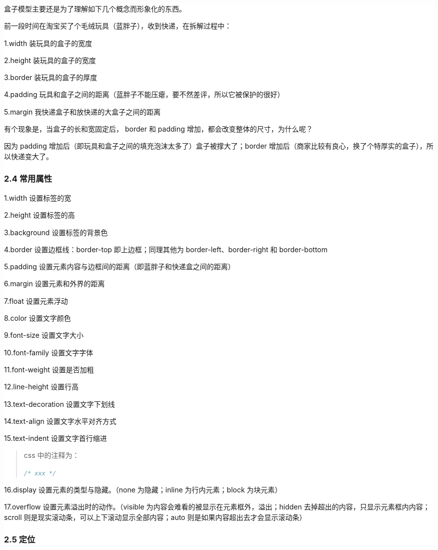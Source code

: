 盒子模型主要还是为了理解如下几个概念而形象化的东西。

前一段时间在淘宝买了个毛绒玩具（蓝胖子），收到快递，在拆解过程中：

1.width 装玩具的盒子的宽度

2.height 装玩具的盒子的宽度

3.border 装玩具的盒子的厚度

4.padding 玩具和盒子之间的距离（蓝胖子不能压瘪，要不然差评，所以它被保护的很好）

5.margin 我快递盒子和放快递的大盒子之间的距离

有个现象是，当盒子的长和宽固定后， border 和 padding 增加，都会改变整体的尺寸，为什么呢？

因为 padding 增加后（即玩具和盒子之间的填充泡沫太多了）盒子被撑大了；border 增加后（商家比较有良心，换了个特厚实的盒子），所以快递变大了。

### 2.4 常用属性

1.width 设置标签的宽

2.height 设置标签的高

3.background 设置标签的背景色

4.border 设置边框线：border-top 即上边框；同理其他为 border-left、border-right 和 border-bottom

5.padding 设置元素内容与边框间的距离（即蓝胖子和快递盒之间的距离）

6.margin 设置元素和外界的距离

7.float 设置元素浮动

8.color 设置文字颜色

9.font-size 设置文字大小

10.font-family 设置文字字体

11.font-weight 设置是否加粗

12.line-height 设置行高

13.text-decoration 设置文字下划线

14.text-align 设置文字水平对齐方式

15.text-indent 设置文字首行缩进

> css 中的注释为：
>
> ```css
> /* xxx */
> ```

16.display 设置元素的类型与隐藏。（none 为隐藏；inline 为行内元素；block 为块元素）

17.overflow 设置元素溢出时的动作。（visible 为内容会难看的被显示在元素框外，溢出；hidden 去掉超出的内容，只显示元素框内内容；scroll 则是现实滚动条，可以上下滚动显示全部内容；auto 则是如果内容超出去才会显示滚动条）

### 2.5 定位
